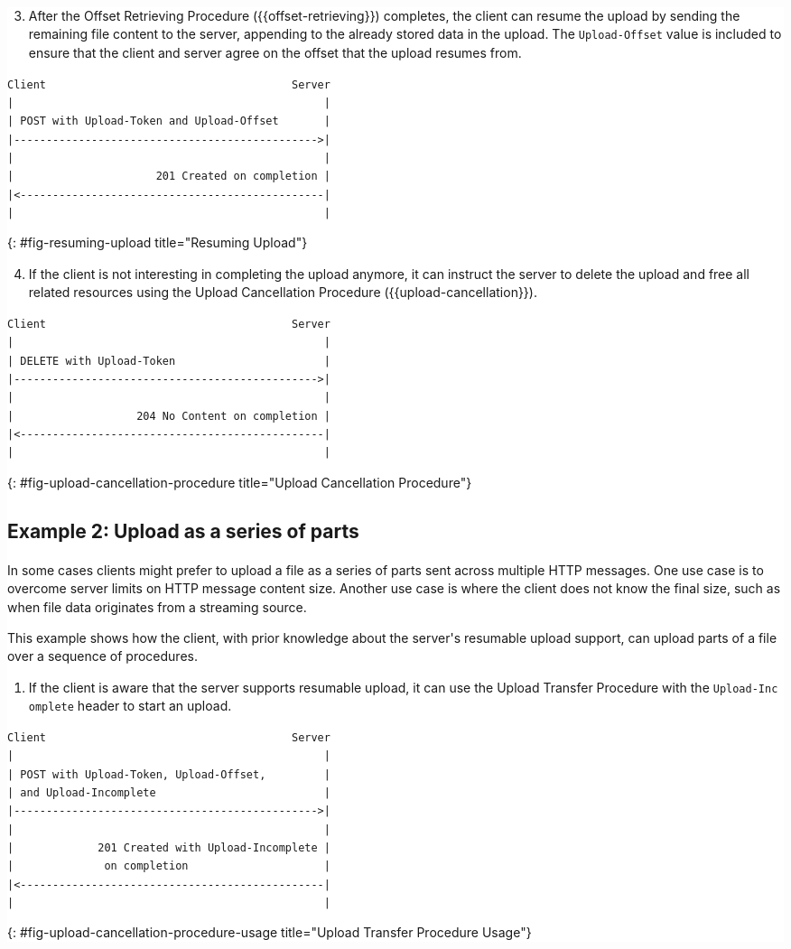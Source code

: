 3) After the Offset Retrieving Procedure ({{offset-retrieving}}) completes, the client can resume the upload by sending the remaining file content to the server, appending to the already stored data in the upload. The `Upload-Offset` value is included to ensure that the client and server agree on the offset that the upload resumes from.

~~~
Client                                      Server
|                                                |
| POST with Upload-Token and Upload-Offset       |
|----------------------------------------------->|
|                                                |
|                      201 Created on completion |
|<-----------------------------------------------|
|                                                |
~~~
{: #fig-resuming-upload title="Resuming Upload"}

4) If the client is not interesting in completing the upload anymore, it can instruct the server to delete the upload and free all related resources using the Upload Cancellation Procedure ({{upload-cancellation}}).

~~~
Client                                      Server
|                                                |
| DELETE with Upload-Token                       |
|----------------------------------------------->|
|                                                |
|                   204 No Content on completion |
|<-----------------------------------------------|
|                                                |
~~~
{: #fig-upload-cancellation-procedure title="Upload Cancellation Procedure"}

## Example 2: Upload as a series of parts

In some cases clients might prefer to upload a file as a series of parts sent across multiple HTTP messages. One use case is to overcome server limits on HTTP message content size. Another use case is where the client does not know the final size, such as when file data originates from a streaming source.

This example shows how the client, with prior knowledge about the server's resumable upload support, can upload parts of a file over a sequence of procedures.

1) If the client is aware that the server supports resumable upload, it can use the Upload Transfer Procedure with the `Upload-Incomplete` header to start an upload.

~~~
Client                                      Server
|                                                |
| POST with Upload-Token, Upload-Offset,         |
| and Upload-Incomplete                          |
|----------------------------------------------->|
|                                                |
|             201 Created with Upload-Incomplete |
|              on completion                     |
|<-----------------------------------------------|
|                                                |
~~~
{: #fig-upload-cancellation-procedure-usage title="Upload Transfer Procedure Usage"}
